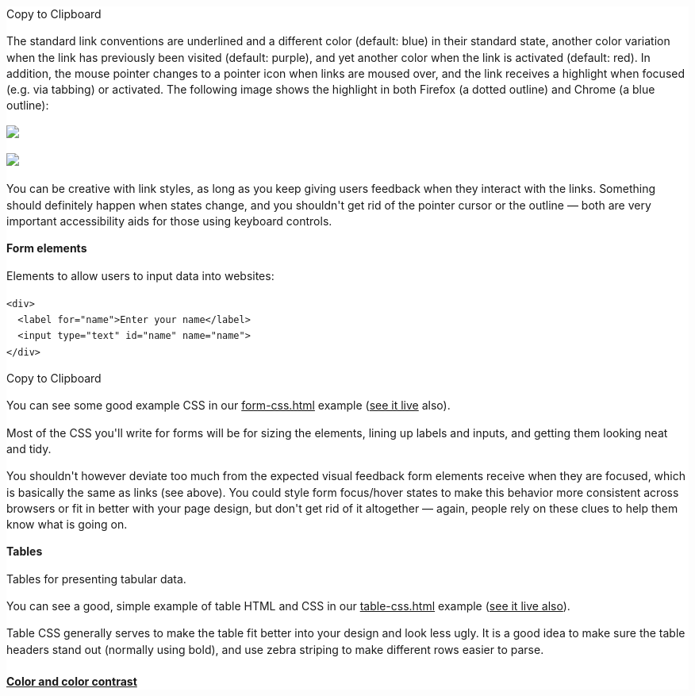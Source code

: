 Copy to Clipboard

The standard link conventions are underlined and a different color \(default: blue\) in their standard state, another color variation when the link has previously been visited \(default: purple\), and yet another color when the link is activated \(default: red\). In addition, the mouse pointer changes to a pointer icon when links are moused over, and the link receives a highlight when focused \(e.g. via tabbing\) or activated. The following image shows the highlight in both Firefox \(a dotted outline\) and Chrome \(a blue outline\):

![](https://developer.mozilla.org/en-US/docs/Learn/Accessibility/CSS_and_JavaScript/focus-highlight-firefox.png)

![](https://developer.mozilla.org/en-US/docs/Learn/Accessibility/CSS_and_JavaScript/focus-highlight-chrome.png)

You can be creative with link styles, as long as you keep giving users feedback when they interact with the links. Something should definitely happen when states change, and you shouldn't get rid of the pointer cursor or the outline — both are very important accessibility aids for those using keyboard controls.

**Form elements**

Elements to allow users to input data into websites:

```text
<div>
  <label for="name">Enter your name</label>
  <input type="text" id="name" name="name">
</div>
```

Copy to Clipboard

You can see some good example CSS in our [form-css.html](https://github.com/mdn/learning-area/blob/master/accessibility/css/form-css.html) example \([see it live](https://mdn.github.io/learning-area/accessibility/css/form-css.html) also\).

Most of the CSS you'll write for forms will be for sizing the elements, lining up labels and inputs, and getting them looking neat and tidy.

You shouldn't however deviate too much from the expected visual feedback form elements receive when they are focused, which is basically the same as links \(see above\). You could style form focus/hover states to make this behavior more consistent across browsers or fit in better with your page design, but don't get rid of it altogether — again, people rely on these clues to help them know what is going on.

**Tables**

Tables for presenting tabular data.

You can see a good, simple example of table HTML and CSS in our [table-css.html](https://github.com/mdn/learning-area/blob/master/accessibility/css/table-css.html) example \([see it live also](https://mdn.github.io/learning-area/accessibility/css/table-css.html)\).

Table CSS generally serves to make the table fit better into your design and look less ugly. It is a good idea to make sure the table headers stand out \(normally using bold\), and use zebra striping to make different rows easier to parse.

#### [Color and color contrast](https://developer.mozilla.org/en-US/docs/Learn/Accessibility/CSS_and_JavaScript#color_and_color_contrast) <a id="color_and_color_contrast"></a>
